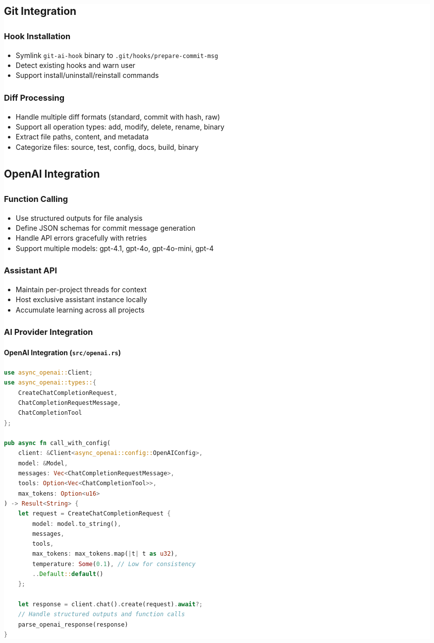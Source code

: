 ## Git Integration

### Hook Installation

- Symlink `git-ai-hook` binary to `.git/hooks/prepare-commit-msg`
- Detect existing hooks and warn user
- Support install/uninstall/reinstall commands

### Diff Processing

- Handle multiple diff formats (standard, commit with hash, raw)
- Support all operation types: add, modify, delete, rename, binary
- Extract file paths, content, and metadata
- Categorize files: source, test, config, docs, build, binary

## OpenAI Integration

### Function Calling

- Use structured outputs for file analysis
- Define JSON schemas for commit message generation
- Handle API errors gracefully with retries
- Support multiple models: gpt-4.1, gpt-4o, gpt-4o-mini, gpt-4

### Assistant API

- Maintain per-project threads for context
- Host exclusive assistant instance locally
- Accumulate learning across all projects

### AI Provider Integration

#### OpenAI Integration (`src/openai.rs`)

```rust
use async_openai::Client;
use async_openai::types::{
    CreateChatCompletionRequest, 
    ChatCompletionRequestMessage,
    ChatCompletionTool
};

pub async fn call_with_config(
    client: &Client<async_openai::config::OpenAIConfig>,
    model: &Model,
    messages: Vec<ChatCompletionRequestMessage>,
    tools: Option<Vec<ChatCompletionTool>>,
    max_tokens: Option<u16>
) -> Result<String> {
    let request = CreateChatCompletionRequest {
        model: model.to_string(),
        messages,
        tools,
        max_tokens: max_tokens.map(|t| t as u32),
        temperature: Some(0.1), // Low for consistency
        ..Default::default()
    };

    let response = client.chat().create(request).await?;
    // Handle structured outputs and function calls
    parse_openai_response(response)
}
```
